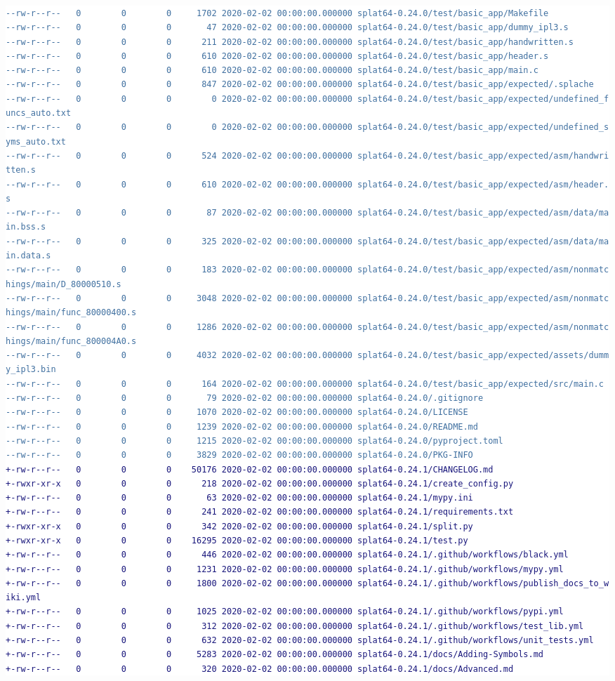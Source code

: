 ```diff
--rw-r--r--   0        0        0     1702 2020-02-02 00:00:00.000000 splat64-0.24.0/test/basic_app/Makefile
--rw-r--r--   0        0        0       47 2020-02-02 00:00:00.000000 splat64-0.24.0/test/basic_app/dummy_ipl3.s
--rw-r--r--   0        0        0      211 2020-02-02 00:00:00.000000 splat64-0.24.0/test/basic_app/handwritten.s
--rw-r--r--   0        0        0      610 2020-02-02 00:00:00.000000 splat64-0.24.0/test/basic_app/header.s
--rw-r--r--   0        0        0      610 2020-02-02 00:00:00.000000 splat64-0.24.0/test/basic_app/main.c
--rw-r--r--   0        0        0      847 2020-02-02 00:00:00.000000 splat64-0.24.0/test/basic_app/expected/.splache
--rw-r--r--   0        0        0        0 2020-02-02 00:00:00.000000 splat64-0.24.0/test/basic_app/expected/undefined_funcs_auto.txt
--rw-r--r--   0        0        0        0 2020-02-02 00:00:00.000000 splat64-0.24.0/test/basic_app/expected/undefined_syms_auto.txt
--rw-r--r--   0        0        0      524 2020-02-02 00:00:00.000000 splat64-0.24.0/test/basic_app/expected/asm/handwritten.s
--rw-r--r--   0        0        0      610 2020-02-02 00:00:00.000000 splat64-0.24.0/test/basic_app/expected/asm/header.s
--rw-r--r--   0        0        0       87 2020-02-02 00:00:00.000000 splat64-0.24.0/test/basic_app/expected/asm/data/main.bss.s
--rw-r--r--   0        0        0      325 2020-02-02 00:00:00.000000 splat64-0.24.0/test/basic_app/expected/asm/data/main.data.s
--rw-r--r--   0        0        0      183 2020-02-02 00:00:00.000000 splat64-0.24.0/test/basic_app/expected/asm/nonmatchings/main/D_80000510.s
--rw-r--r--   0        0        0     3048 2020-02-02 00:00:00.000000 splat64-0.24.0/test/basic_app/expected/asm/nonmatchings/main/func_80000400.s
--rw-r--r--   0        0        0     1286 2020-02-02 00:00:00.000000 splat64-0.24.0/test/basic_app/expected/asm/nonmatchings/main/func_800004A0.s
--rw-r--r--   0        0        0     4032 2020-02-02 00:00:00.000000 splat64-0.24.0/test/basic_app/expected/assets/dummy_ipl3.bin
--rw-r--r--   0        0        0      164 2020-02-02 00:00:00.000000 splat64-0.24.0/test/basic_app/expected/src/main.c
--rw-r--r--   0        0        0       79 2020-02-02 00:00:00.000000 splat64-0.24.0/.gitignore
--rw-r--r--   0        0        0     1070 2020-02-02 00:00:00.000000 splat64-0.24.0/LICENSE
--rw-r--r--   0        0        0     1239 2020-02-02 00:00:00.000000 splat64-0.24.0/README.md
--rw-r--r--   0        0        0     1215 2020-02-02 00:00:00.000000 splat64-0.24.0/pyproject.toml
--rw-r--r--   0        0        0     3829 2020-02-02 00:00:00.000000 splat64-0.24.0/PKG-INFO
+-rw-r--r--   0        0        0    50176 2020-02-02 00:00:00.000000 splat64-0.24.1/CHANGELOG.md
+-rwxr-xr-x   0        0        0      218 2020-02-02 00:00:00.000000 splat64-0.24.1/create_config.py
+-rw-r--r--   0        0        0       63 2020-02-02 00:00:00.000000 splat64-0.24.1/mypy.ini
+-rw-r--r--   0        0        0      241 2020-02-02 00:00:00.000000 splat64-0.24.1/requirements.txt
+-rwxr-xr-x   0        0        0      342 2020-02-02 00:00:00.000000 splat64-0.24.1/split.py
+-rwxr-xr-x   0        0        0    16295 2020-02-02 00:00:00.000000 splat64-0.24.1/test.py
+-rw-r--r--   0        0        0      446 2020-02-02 00:00:00.000000 splat64-0.24.1/.github/workflows/black.yml
+-rw-r--r--   0        0        0     1231 2020-02-02 00:00:00.000000 splat64-0.24.1/.github/workflows/mypy.yml
+-rw-r--r--   0        0        0     1800 2020-02-02 00:00:00.000000 splat64-0.24.1/.github/workflows/publish_docs_to_wiki.yml
+-rw-r--r--   0        0        0     1025 2020-02-02 00:00:00.000000 splat64-0.24.1/.github/workflows/pypi.yml
+-rw-r--r--   0        0        0      312 2020-02-02 00:00:00.000000 splat64-0.24.1/.github/workflows/test_lib.yml
+-rw-r--r--   0        0        0      632 2020-02-02 00:00:00.000000 splat64-0.24.1/.github/workflows/unit_tests.yml
+-rw-r--r--   0        0        0     5283 2020-02-02 00:00:00.000000 splat64-0.24.1/docs/Adding-Symbols.md
+-rw-r--r--   0        0        0      320 2020-02-02 00:00:00.000000 splat64-0.24.1/docs/Advanced.md
```